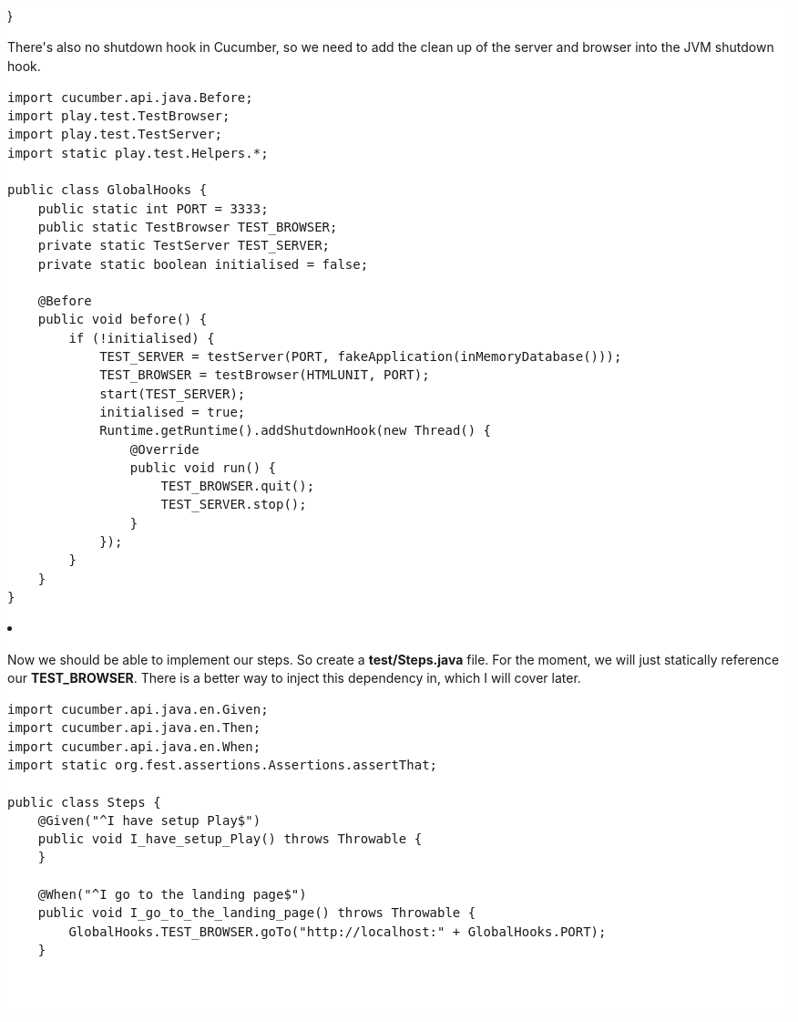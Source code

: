 }
</pre>  

<p>There's also no shutdown hook in Cucumber, so we need to add the clean up of the server and browser into the JVM shutdown hook. <p>

<pre class="prettyprint linenums">
import cucumber.api.java.Before;
import play.test.TestBrowser;
import play.test.TestServer;
import static play.test.Helpers.*;

public class GlobalHooks {
    public static int PORT = 3333;
    public static TestBrowser TEST_BROWSER;
    private static TestServer TEST_SERVER;
    private static boolean initialised = false;

    @Before
    public void before() {
        if (!initialised) {
            TEST_SERVER = testServer(PORT, fakeApplication(inMemoryDatabase()));
            TEST_BROWSER = testBrowser(HTMLUNIT, PORT);
            start(TEST_SERVER);
            initialised = true;
            Runtime.getRuntime().addShutdownHook(new Thread() {
                @Override
                public void run() {
                    TEST_BROWSER.quit();
                    TEST_SERVER.stop();
                }
            });
        }
    }
}
</pre>  
</li>

<li>
<p>Now we should be able to implement our steps. So create a <b>test/Steps.java</b> file. For the moment, we will just statically reference our <b>TEST_BROWSER</b>. There is a better way to inject this dependency in, which I will cover later. </p>

<pre class="prettyprint linenums">
import cucumber.api.java.en.Given;
import cucumber.api.java.en.Then;
import cucumber.api.java.en.When;
import static org.fest.assertions.Assertions.assertThat;

public class Steps {
    @Given("^I have setup Play$")
    public void I_have_setup_Play() throws Throwable {
    }

    @When("^I go to the landing page$")
    public void I_go_to_the_landing_page() throws Throwable {
        GlobalHooks.TEST_BROWSER.goTo("http://localhost:" + GlobalHooks.PORT);
    }

